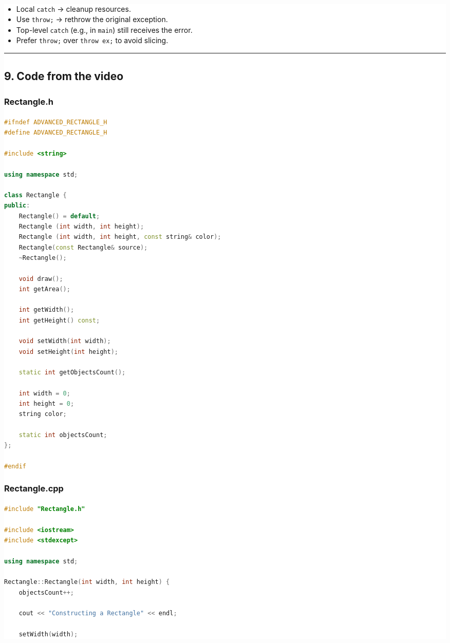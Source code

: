 * Local `catch` → cleanup resources.
* Use `throw;` → rethrow the original exception.
* Top-level `catch` (e.g., in `main`) still receives the error.
* Prefer `throw;` over `throw ex;` to avoid slicing.

---

## 9. Code from the video

### Rectangle.h 

```cpp
#ifndef ADVANCED_RECTANGLE_H
#define ADVANCED_RECTANGLE_H

#include <string>

using namespace std;

class Rectangle {
public:
    Rectangle() = default;
    Rectangle (int width, int height);
    Rectangle (int width, int height, const string& color);
    Rectangle(const Rectangle& source); 
    ~Rectangle();

    void draw();
    int getArea();

    int getWidth();
    int getHeight() const;

    void setWidth(int width);
    void setHeight(int height);

    static int getObjectsCount();

    int width = 0;
    int height = 0;
    string color;

    static int objectsCount;
};

#endif
```

### Rectangle.cpp

```cpp
#include "Rectangle.h"

#include <iostream>
#include <stdexcept>

using namespace std;

Rectangle::Rectangle(int width, int height) {
    objectsCount++;

    cout << "Constructing a Rectangle" << endl;

    setWidth(width);
```